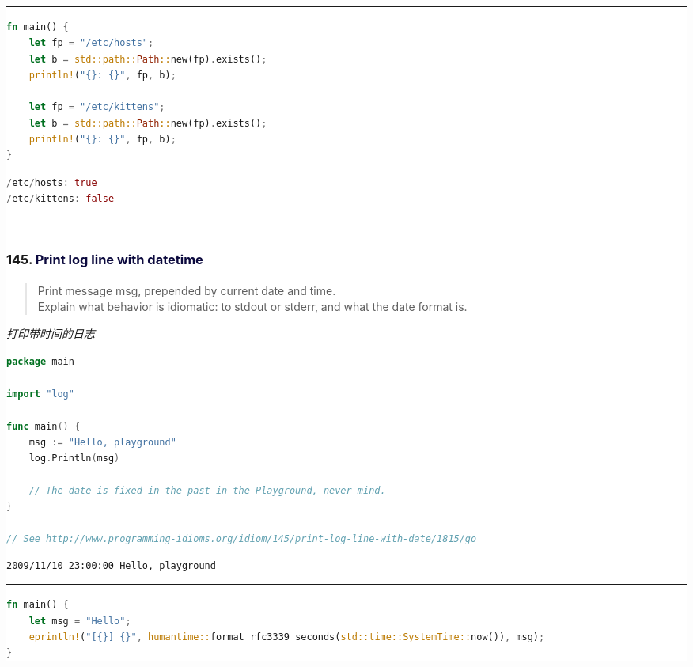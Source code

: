 
---


```rust
fn main() {
    let fp = "/etc/hosts";
    let b = std::path::Path::new(fp).exists();
    println!("{}: {}", fp, b);

    let fp = "/etc/kittens";
    let b = std::path::Path::new(fp).exists();
    println!("{}: {}", fp, b);
}

```

```rust
/etc/hosts: true
/etc/kittens: false
```

<br>

### 145. <font color="0c0a3e">Print log line with datetime</font>

> Print message msg, prepended by current date and time.<br>Explain what behavior is idiomatic: to stdout or stderr, and what the date format is.


*打印带时间的日志*

```go
package main

import "log"

func main() {
	msg := "Hello, playground"
	log.Println(msg)

	// The date is fixed in the past in the Playground, never mind.
}

// See http://www.programming-idioms.org/idiom/145/print-log-line-with-date/1815/go

```

`2009/11/10 23:00:00 Hello, playground`

---

```rust
fn main() {
    let msg = "Hello";
    eprintln!("[{}] {}", humantime::format_rfc3339_seconds(std::time::SystemTime::now()), msg);
}
```
